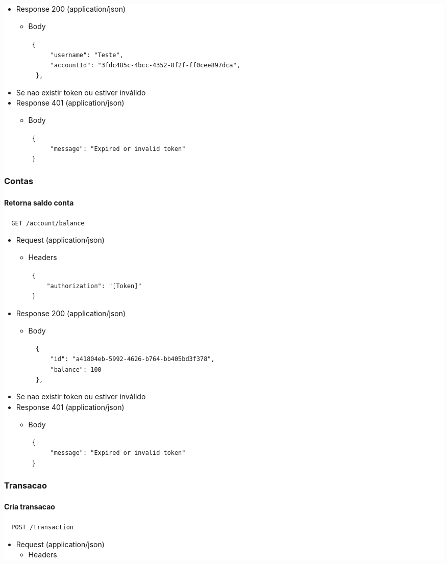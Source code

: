 + Response 200 (application/json)
    + Body

           {
                "username": "Teste",
                "accountId": "3fdc485c-4bcc-4352-8f2f-ff0cee897dca",
            },


+ Se nao existir token ou estiver inválido
+ Response 401 (application/json)
     + Body

            {
                 "message": "Expired or invalid token"
            }

### Contas
#### Retorna saldo conta
```http
  GET /account/balance
```

+ Request (application/json)
     + Headers

            {
                "authorization": "[Token]"
            }

+ Response 200 (application/json)
    + Body

            {
                "id": "a41804eb-5992-4626-b764-bb405bd3f378",
                "balance": 100
            },
                
            

+ Se nao existir token ou estiver inválido
+ Response 401 (application/json)
     + Body

            {
                 "message": "Expired or invalid token"
            }

### Transacao
#### Cria transacao
```http
  POST /transaction
```

+ Request (application/json)
     + Headers
